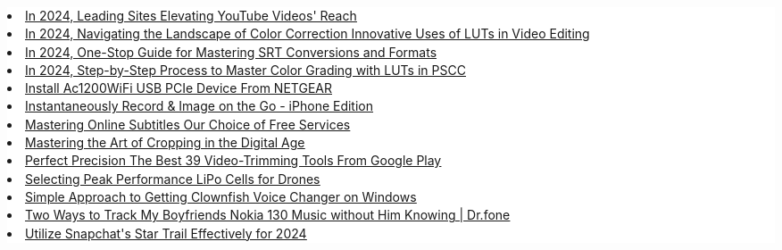 <li><a href="https://article-knowledge.techidaily.com/in-2024-leading-sites-elevating-youtube-videos-reach/"><u>In 2024, Leading Sites Elevating YouTube Videos' Reach</u></a></li>
<li><a href="https://vp-tips.techidaily.com/in-2024-navigating-the-landscape-of-color-correction-innovative-uses-of-luts-in-video-editing/"><u>In 2024, Navigating the Landscape of Color Correction  Innovative Uses of LUTs in Video Editing</u></a></li>
<li><a href="https://extra-approaches.techidaily.com/in-2024-one-stop-guide-for-mastering-srt-conversions-and-formats/"><u>In 2024, One-Stop Guide for Mastering SRT Conversions and Formats</u></a></li>
<li><a href="https://article-knowledge.techidaily.com/in-2024-step-by-step-process-to-master-color-grading-with-luts-in-pscc/"><u>In 2024, Step-by-Step Process to Master Color Grading with LUTs in PSCC</u></a></li>
<li><a href="https://driver-install.techidaily.com/install-ac1200wifi-usb-pcie-device-from-netgear/"><u>Install Ac1200WiFi USB PCIe Device From NETGEAR</u></a></li>
<li><a href="https://article-knowledge.techidaily.com/instantaneously-record-and-image-on-the-go-iphone-edition/"><u>Instantaneously Record & Image on the Go - iPhone Edition</u></a></li>
<li><a href="https://article-knowledge.techidaily.com/mastering-online-subtitles-our-choice-of-free-services/"><u>Mastering Online Subtitles  Our Choice of Free Services</u></a></li>
<li><a href="https://article-knowledge.techidaily.com/mastering-the-art-of-cropping-in-the-digital-age/"><u>Mastering the Art of Cropping in the Digital Age</u></a></li>
<li><a href="https://article-knowledge.techidaily.com/perfect-precision-the-best-39-video-trimming-tools-from-google-play/"><u>Perfect Precision  The Best 39 Video-Trimming Tools From Google Play</u></a></li>
<li><a href="https://article-knowledge.techidaily.com/selecting-peak-performance-lipo-cells-for-drones/"><u>Selecting Peak Performance LiPo Cells for Drones</u></a></li>
<li><a href="https://article-knowledge.techidaily.com/simple-approach-to-getting-clownfish-voice-changer-on-windows/"><u>Simple Approach to Getting Clownfish Voice Changer on Windows</u></a></li>
<li><a href="https://android-location-track.techidaily.com/two-ways-to-track-my-boyfriends-nokia-130-music-without-him-knowing-drfone-by-drfone-virtual-android/"><u>Two Ways to Track My Boyfriends Nokia 130 Music without Him Knowing | Dr.fone</u></a></li>
<li><a href="https://article-knowledge.techidaily.com/utilize-snapchats-star-trail-effectively-for-2024/"><u>Utilize Snapchat's Star Trail Effectively for 2024</u></a></li>
</ul></div>
